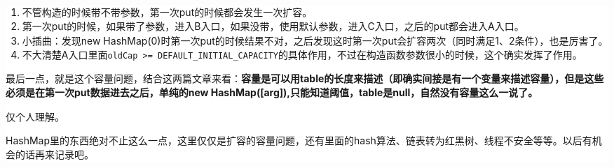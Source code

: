 1. 不管构造的时候带不带参数，第一次put的时候都会发生一次扩容。
2. 第一次put的时候，如果带了参数，进入B入口，如果没带，使用默认参数，进入C入口，之后的put都会进入A入口。
3. 小插曲：发现new HashMap(0)时第一次put的时候结果不对，之后发现这时第一次put会扩容两次（同时满足1、2条件），也是厉害了。
4. 不大清楚A入口里面`oldCap >= DEFAULT_INITIAL_CAPACITY`的具体作用，不过在构造函数参数很小的时候，这个确实发挥了作用。



最后一点，就是这个容量问题，结合这两篇文章来看：**容量是可以用table的长度来描述（即确实间接是有一个变量来描述容量），但是这些必须是在第一次put数据进去之后，单纯的new HashMap([arg]),只能知道阈值，table是null，自然没有容量这么一说了。**

仅个人理解。



HashMap里的东西绝对不止这么一点，这里仅仅是扩容的容量问题，还有里面的hash算法、链表转为红黑树、线程不安全等等。以后有机会的话再来记录吧。